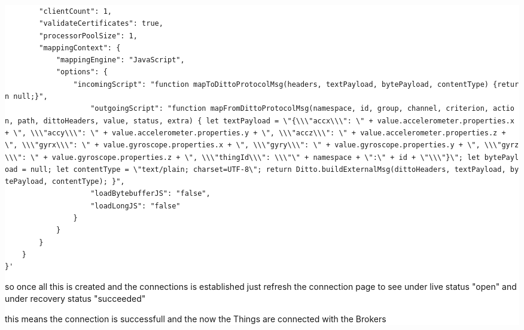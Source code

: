             "clientCount": 1,
            "validateCertificates": true,
            "processorPoolSize": 1,
            "mappingContext": {
                "mappingEngine": "JavaScript",
                "options": {
                    "incomingScript": "function mapToDittoProtocolMsg(headers, textPayload, bytePayload, contentType) {return null;}",
                        "outgoingScript": "function mapFromDittoProtocolMsg(namespace, id, group, channel, criterion, action, path, dittoHeaders, value, status, extra) { let textPayload = \"{\\\"accx\\\": \" + value.accelerometer.properties.x + \", \\\"accy\\\": \" + value.accelerometer.properties.y + \", \\\"accz\\\": \" + value.accelerometer.properties.z + \", \\\"gyrx\\\": \" + value.gyroscope.properties.x + \", \\\"gyry\\\": \" + value.gyroscope.properties.y + \", \\\"gyrz\\\": \" + value.gyroscope.properties.z + \", \\\"thingId\\\": \\\"\" + namespace + \":\" + id + \"\\\"}\"; let bytePayload = null; let contentType = \"text/plain; charset=UTF-8\"; return Ditto.buildExternalMsg(dittoHeaders, textPayload, bytePayload, contentType); }",
                        "loadBytebufferJS": "false",
                        "loadLongJS": "false"
                    }
                }
            }
        }
    }'



so once all this is created and the connections is established just refresh the connection page to see under live status "open" and under recovery status "succeeded"

this means the connection is successfull and the now the Things are connected with the Brokers
